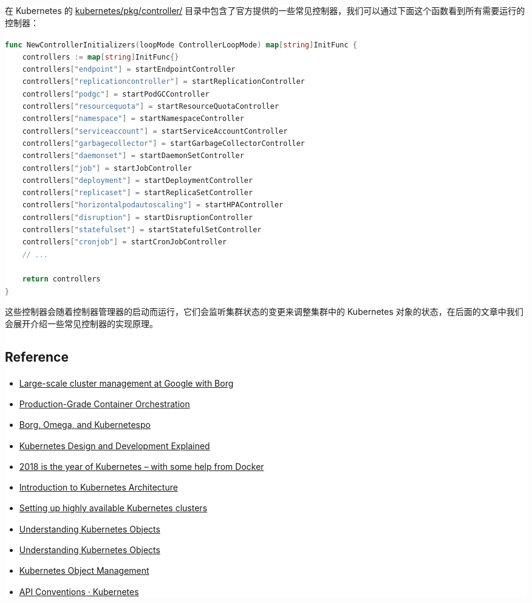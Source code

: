 在 Kubernetes 的 [kubernetes/pkg/controller/](https://github.com/kubernetes/kubernetes/tree/master/pkg/controller) 目录中包含了官方提供的一些常见控制器，我们可以通过下面这个函数看到所有需要运行的控制器：

```go
func NewControllerInitializers(loopMode ControllerLoopMode) map[string]InitFunc {
	controllers := map[string]InitFunc{}
	controllers["endpoint"] = startEndpointController
	controllers["replicationcontroller"] = startReplicationController
	controllers["podgc"] = startPodGCController
	controllers["resourcequota"] = startResourceQuotaController
	controllers["namespace"] = startNamespaceController
	controllers["serviceaccount"] = startServiceAccountController
	controllers["garbagecollector"] = startGarbageCollectorController
	controllers["daemonset"] = startDaemonSetController
	controllers["job"] = startJobController
	controllers["deployment"] = startDeploymentController
	controllers["replicaset"] = startReplicaSetController
	controllers["horizontalpodautoscaling"] = startHPAController
	controllers["disruption"] = startDisruptionController
	controllers["statefulset"] = startStatefulSetController
	controllers["cronjob"] = startCronJobController
	// ...

	return controllers
}
```

这些控制器会随着控制器管理器的启动而运行，它们会监听集群状态的变更来调整集群中的 Kubernetes 对象的状态，在后面的文章中我们会展开介绍一些常见控制器的实现原理。

## Reference

- [Large-scale cluster management at Google with Borg](https://ai.google/research/pubs/pub43438)
- [Production-Grade Container Orchestration](https://kubernetes.io/)
- [Borg, Omega, and Kubernetespo](https://ai.google/research/pubs/pub44843)
- [Kubernetes Design and Development Explained](https://thenewstack.io/kubernetes-design-and-development-explained/)
- [2018 is the year of Kubernetes – with some help from Docker](https://www.dynatrace.com/news/blog/2018-year-of-kubernetes-with-help-from-docker/?utm_source=tuicool&utm_medium=referral)
- [Introduction to Kubernetes Architecture](https://x-team.com/blog/introduction-kubernetes-architecture/)
- [Setting up highly available Kubernetes clusters](https://elastisys.com/wp-content/uploads/2018/01/kubernetes-ha-setup.pdf?x83281)
- [Understanding Kubernetes Objects](https://kubernetes.io/docs/concepts/overview/working-with-objects/kubernetes-objects/)



- [Understanding Kubernetes Objects](https://kubernetes.io/docs/concepts/overview/working-with-objects/kubernetes-objects/)
- [Kubernetes Object Management](https://kubernetes.io/docs/concepts/overview/object-management-kubectl/overview/)
- [API Conventions · Kubernetes](https://github.com/kubernetes/community/blob/master/contributors/devel/api-conventions.md#objects)